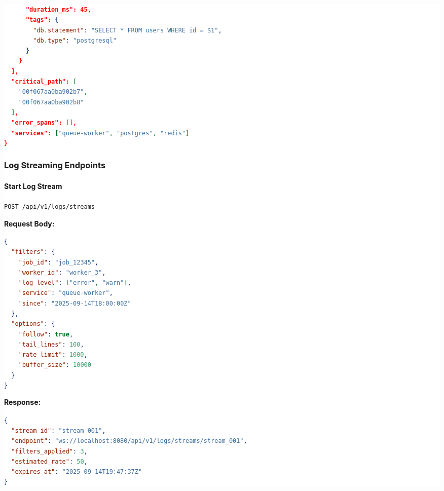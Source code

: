 ```json
      "duration_ms": 45,
      "tags": {
        "db.statement": "SELECT * FROM users WHERE id = $1",
        "db.type": "postgresql"
      }
    }
  ],
  "critical_path": [
    "00f067aa0ba902b7",
    "00f067aa0ba902b8"
  ],
  "error_spans": [],
  "services": ["queue-worker", "postgres", "redis"]
}
```

### Log Streaming Endpoints

#### Start Log Stream

```http
POST /api/v1/logs/streams
```

**Request Body:**
```json
{
  "filters": {
    "job_id": "job_12345",
    "worker_id": "worker_3",
    "log_level": ["error", "warn"],
    "service": "queue-worker",
    "since": "2025-09-14T18:00:00Z"
  },
  "options": {
    "follow": true,
    "tail_lines": 100,
    "rate_limit": 1000,
    "buffer_size": 10000
  }
}
```

**Response:**
```json
{
  "stream_id": "stream_001",
  "endpoint": "ws://localhost:8080/api/v1/logs/streams/stream_001",
  "filters_applied": 3,
  "estimated_rate": 50,
  "expires_at": "2025-09-14T19:47:37Z"
}
```
